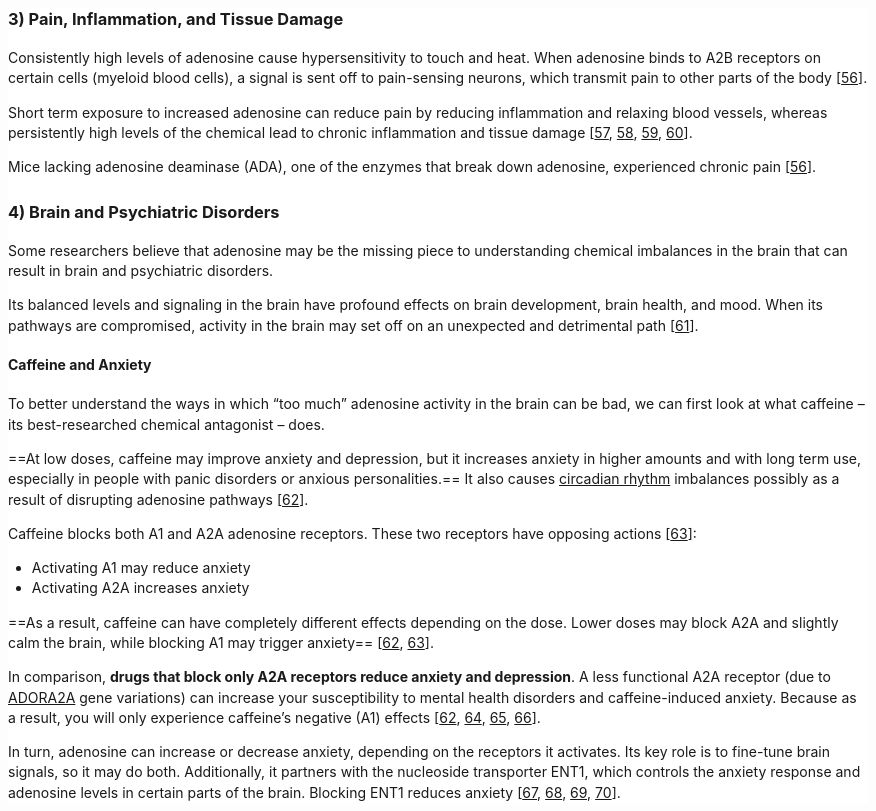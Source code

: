 ### **3) Pain, Inflammation, and Tissue Damage**

Consistently high levels of adenosine cause hypersensitivity to touch and heat. When adenosine binds to A2B receptors on certain cells (myeloid blood cells), a signal is sent off to pain-sensing neurons, which transmit pain to other parts of the body \[[56](https://www.cell.com/cell-reports/fulltext/S2211-1247(16)30693-3)\].

Short term exposure to increased adenosine can reduce pain by reducing inflammation and relaxing blood vessels, whereas persistently high levels of the chemical lead to chronic inflammation and tissue damage \[[57](https://www.ncbi.nlm.nih.gov/pmc/articles/PMC3842013/), [58](https://www.nature.com/articles/nm.2280), [59](https://www.ncbi.nlm.nih.gov/pmc/articles/PMC3028369/), [60](https://www.ncbi.nlm.nih.gov/pmc/articles/PMC3083311/)\].

Mice lacking adenosine deaminase (ADA), one of the enzymes that break down adenosine, experienced chronic pain \[[56](https://www.cell.com/cell-reports/fulltext/S2211-1247(16)30693-3)\].

### **4) Brain and Psychiatric Disorders**

Some researchers believe that adenosine may be the missing piece to understanding chemical imbalances in the brain that can result in brain and psychiatric disorders.

Its balanced levels and signaling in the brain have profound effects on brain development, brain health, and mood. When its pathways are compromised, activity in the brain may set off on an unexpected and detrimental path \[[61](https://www.ncbi.nlm.nih.gov/pmc/articles/PMC2423946/)\].

#### **Caffeine and Anxiety**

To better understand the ways in which “too much” adenosine activity in the brain can be bad, we can first look at what caffeine – its best-researched chemical antagonist – does.

==At low doses, caffeine may improve anxiety and depression, but it increases anxiety in higher amounts and with long term use, especially in people with panic disorders or anxious personalities.== It also causes [circadian rhythm](https://selfhacked.com/blog/what-it-means-to-keep-to-a-circadian-rhythm/) imbalances possibly as a result of disrupting adenosine pathways \[[62](https://www.sciencedirect.com/science/article/pii/B9780128010228000155?via%3Dihub)\].

Caffeine blocks both A1 and A2A adenosine receptors. These two receptors have opposing actions \[[63](https://www.intechopen.com/books/anxiety-disorders/adenosine-signaling-in-anxiety)\]:

-   Activating A1 may reduce anxiety
-   Activating A2A increases anxiety

==As a result, caffeine can have completely different effects depending on the dose. Lower doses may block A2A and slightly calm the brain, while blocking A1 may trigger anxiety== \[[62](https://www.sciencedirect.com/science/article/pii/B9780128010228000155?via%3Dihub), [63](https://www.intechopen.com/books/anxiety-disorders/adenosine-signaling-in-anxiety)\].

In comparison, **drugs that block only A2A receptors reduce anxiety and depression**. A less functional A2A receptor (due to [ADORA2A](https://selfdecode.com/gene/adora2a/?utm_source=seo&#38;utm_medium=selfhacked&#38;utm_campaign=id00002) gene variations) can increase your susceptibility to mental health disorders and caffeine-induced anxiety. Because as a result, you will only experience caffeine’s negative (A1) effects \[[62](https://www.sciencedirect.com/science/article/pii/B9780128010228000155?via%3Dihub), [64](https://www.nature.com/articles/1300311), [65](https://www.sciencedirect.com/science/article/pii/S0022395610000476?via%3Dihub), [66](https://www.nature.com/articles/1300232)\].

In turn, adenosine can increase or decrease anxiety, depending on the receptors it activates. Its key role is to fine-tune brain signals, so it may do both. Additionally, it partners with the nucleoside transporter ENT1, which controls the anxiety response and adenosine levels in certain parts of the brain. Blocking ENT1 reduces anxiety \[[67](https://link.springer.com/article/10.1007%2Fs002130050572), [68](https://www.nature.com/articles/nrd2605), [69,](https://www.ncbi.nlm.nih.gov/pmc/articles/PMC2831285/) [70](https://link.springer.com/article/10.1007/BF02253593)\].
